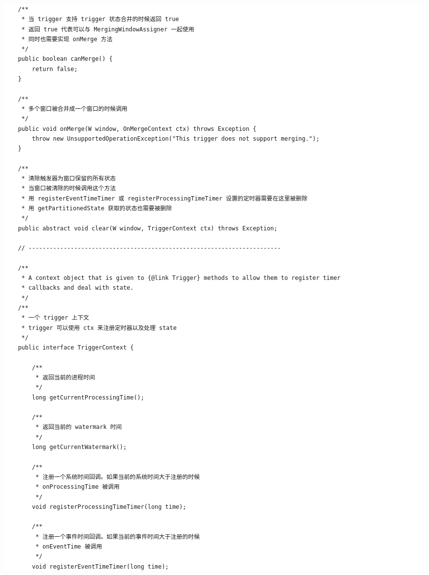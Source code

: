 		/**
		 * 当 trigger 支持 trigger 状态合并的时候返回 true
		 * 返回 true 代表可以与 MergingWindowAssigner 一起使用
		 * 同时也需要实现 onMerge 方法
		 */
		public boolean canMerge() {
			return false;
		}

		/**
		 * 多个窗口被合并成一个窗口的时候调用
		 */
		public void onMerge(W window, OnMergeContext ctx) throws Exception {
			throw new UnsupportedOperationException("This trigger does not support merging.");
		}
	
		/**
		 * 清除触发器为窗口保留的所有状态
		 * 当窗口被清除的时候调用这个方法
		 * 用 registerEventTimeTimer 或 registerProcessingTimeTimer 设置的定时器需要在这里被删除
		 * 用 getPartitionedState 获取的状态也需要被删除
		 */
		public abstract void clear(W window, TriggerContext ctx) throws Exception;
	
		// ------------------------------------------------------------------------
	
		/**
		 * A context object that is given to {@link Trigger} methods to allow them to register timer
		 * callbacks and deal with state.
		 */
		/**
		 * 一个 trigger 上下文
		 * trigger 可以使用 ctx 来注册定时器以及处理 state
		 */
		public interface TriggerContext {
	
			/**
			 * 返回当前的进程时间
			 */
			long getCurrentProcessingTime();
	
			/**
			 * 返回当前的 watermark 时间
			 */
			long getCurrentWatermark();

			/**
			 * 注册一个系统时间回调。如果当前的系统时间大于注册的时候
			 * onProcessingTime 被调用
			 */
			void registerProcessingTimeTimer(long time);

			/**
			 * 注册一个事件时间回调。如果当前的事件时间大于注册的时候
			 * onEventTime 被调用
			 */
			void registerEventTimeTimer(long time);
	
